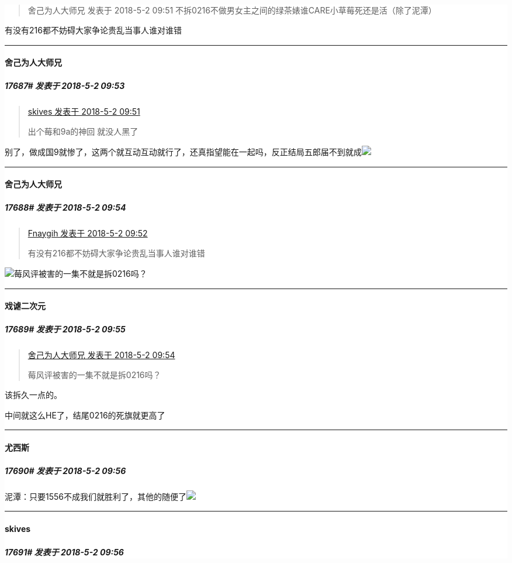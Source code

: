 <blockquote>舍己为人大师兄 发表于 2018-5-2 09:51
不拆0216不做男女主之间的绿茶婊谁CARE小草莓死还是活（除了泥潭）</blockquote>
有没有216都不妨碍大家争论贵乱当事人谁对谁错


-----

####  舍己为人大师兄  
##### 17687#       发表于 2018-5-2 09:53


<blockquote><a href="httphttps://bbs.saraba1st.com/2b/forum.php?mod=redirect&amp;goto=findpost&amp;pid=39446237&amp;ptid=1636434" target="_blank">skives 发表于 2018-5-2 09:51</a>

出个莓和9a的神回 就没人黑了</blockquote>
别了，做成国9就惨了，这两个就互动互动就行了，还真指望能在一起吗，反正结局五郎届不到就成<img src="https://static.saraba1st.com/image/smiley/face2017/053.png" referrerpolicy="no-referrer">


-----

####  舍己为人大师兄  
##### 17688#       发表于 2018-5-2 09:54


<blockquote><a href="httphttps://bbs.saraba1st.com/2b/forum.php?mod=redirect&amp;goto=findpost&amp;pid=39446255&amp;ptid=1636434" target="_blank">Fnaygih 发表于 2018-5-2 09:52</a>

有没有216都不妨碍大家争论贵乱当事人谁对谁错</blockquote>
<img src="https://static.saraba1st.com/image/smiley/face2017/057.png" referrerpolicy="no-referrer">莓风评被害的一集不就是拆0216吗？


-----

####  戏谑二次元  
##### 17689#       发表于 2018-5-2 09:55


<blockquote><a href="httphttps://bbs.saraba1st.com/2b/forum.php?mod=redirect&amp;goto=findpost&amp;pid=39446270&amp;ptid=1636434" target="_blank">舍己为人大师兄 发表于 2018-5-2 09:54</a>

莓风评被害的一集不就是拆0216吗？</blockquote>
该拆久一点的。

中间就这么HE了，结尾0216的死旗就更高了


-----

####  尤西斯  
##### 17690#       发表于 2018-5-2 09:56


泥潭：只要1556不成我们就胜利了，其他的随便了<img src="https://static.saraba1st.com/image/smiley/face2017/065.png" referrerpolicy="no-referrer">


-----

####  skives  
##### 17691#       发表于 2018-5-2 09:56
